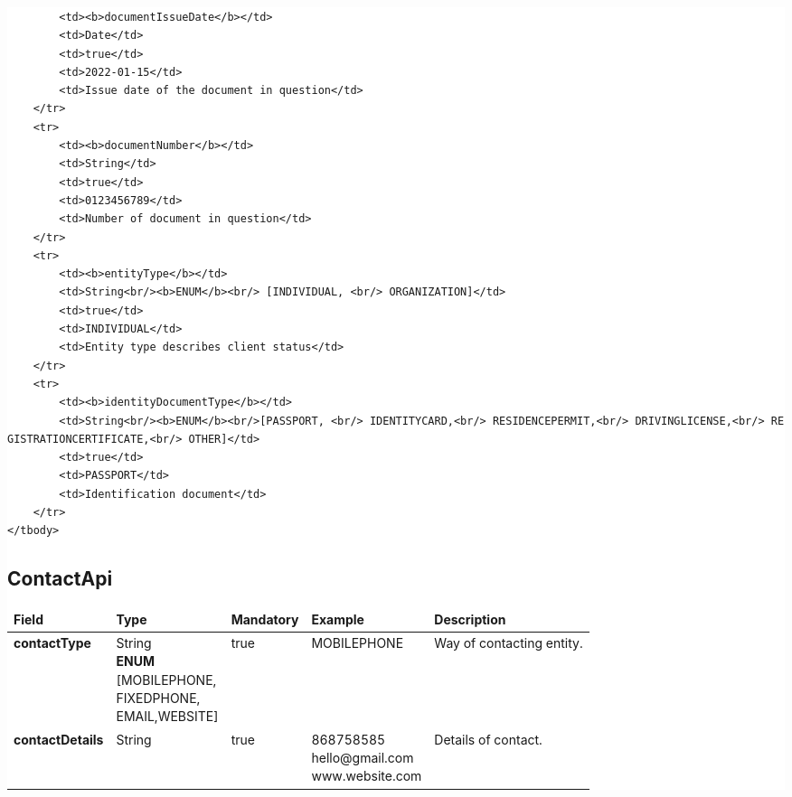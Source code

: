 			<td><b>documentIssueDate</b></td>
			<td>Date</td>
			<td>true</td>
			<td>2022-01-15</td>
			<td>Issue date of the document in question</td>
	    </tr>
	    <tr>
			<td><b>documentNumber</b></td>
			<td>String</td>
			<td>true</td>
			<td>0123456789</td>
			<td>Number of document in question</td>
	    </tr>
	    <tr>
			<td><b>entityType</b></td>
			<td>String<br/><b>ENUM</b><br/> [INDIVIDUAL, <br/> ORGANIZATION]</td>
			<td>true</td>
			<td>INDIVIDUAL</td>
			<td>Entity type describes client status</td>
	    </tr>
	    <tr>
			<td><b>identityDocumentType</b></td>
			<td>String<br/><b>ENUM</b><br/>[PASSPORT, <br/> IDENTITYCARD,<br/> RESIDENCEPERMIT,<br/> DRIVINGLICENSE,<br/> REGISTRATIONCERTIFICATE,<br/> OTHER]</td>
			<td>true</td>
			<td>PASSPORT</td>
			<td>Identification document</td>
	    </tr>
	</tbody>
</table>

## ContactApi

<table>
	<thead>
		<tr>
			<td><b>Field</b></td>
			<td><b>Type</b></td>
			<td><b>Mandatory</b></td>
			<td><b>Example</b></td>
			<td><b>Description</b></td>
		</tr>
	</thead>
	<tbody>
	    <tr>
			<td><b>contactType</b></td>
            <td>String<br/><b>ENUM</b><br/>[MOBILEPHONE, <br/>FIXEDPHONE, <br/>EMAIL,WEBSITE]</td>
			<td>true</td>
			<td>MOBILEPHONE</td>
			<td>Way of contacting entity.</td>
	    </tr>
	    <tr>
			<td><b>contactDetails</b></td>
			<td>String</td>
			<td>true</td>
			<td>
                868758585<br/>
                hello@gmail.com<br/>
                www.website.com<br/>
            </td>
			<td>Details of contact.</td>
	    </tr>
	    <tr>